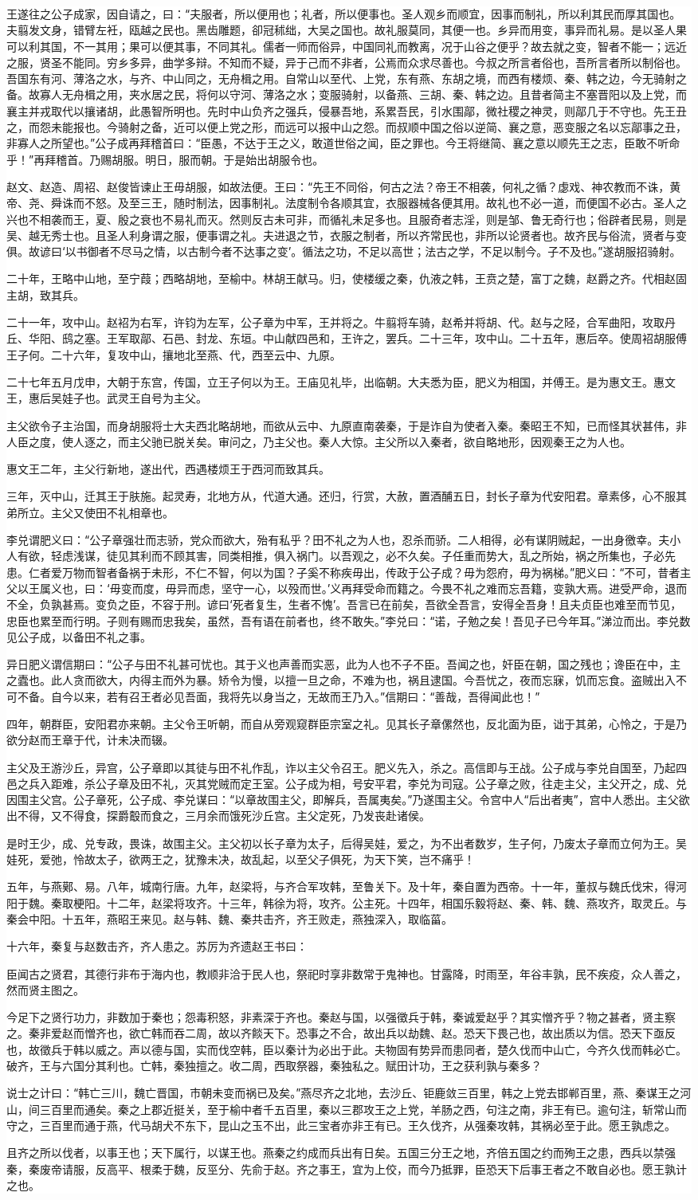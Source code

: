 王遂往之公子成家，因自请之，曰：“夫服者，所以便用也；礼者，所以便事也。圣人观乡而顺宜，因事而制礼，所以利其民而厚其国也。夫翦发文身，错臂左衽，瓯越之民也。黑齿雕题，卻冠秫绌，大吴之国也。故礼服莫同，其便一也。乡异而用变，事异而礼易。是以圣人果可以利其国，不一其用；果可以便其事，不同其礼。儒者一师而俗异，中国同礼而教离，况于山谷之便乎？故去就之变，智者不能一；远近之服，贤圣不能同。穷乡多异，曲学多辩。不知而不疑，异于己而不非者，公焉而众求尽善也。今叔之所言者俗也，吾所言者所以制俗也。吾国东有河、薄洛之水，与齐、中山同之，无舟楫之用。自常山以至代、上党，东有燕、东胡之境，而西有楼烦、秦、韩之边，今无骑射之备。故寡人无舟楫之用，夹水居之民，将何以守河、薄洛之水；变服骑射，以备燕、三胡、秦、韩之边。且昔者简主不塞晋阳以及上党，而襄主并戎取代以攘诸胡，此愚智所明也。先时中山负齐之强兵，侵暴吾地，系累吾民，引水围鄗，微社稷之神灵，则鄗几于不守也。先王丑之，而怨未能报也。今骑射之备，近可以便上党之形，而远可以报中山之怨。而叔顺中国之俗以逆简、襄之意，恶变服之名以忘鄗事之丑，非寡人之所望也。”公子成再拜稽首曰：“臣愚，不达于王之义，敢道世俗之闻，臣之罪也。今王将继简、襄之意以顺先王之志，臣敢不听命乎！”再拜稽首。乃赐胡服。明日，服而朝。于是始出胡服令也。

赵文、赵造、周袑、赵俊皆谏止王毋胡服，如故法便。王曰：“先王不同俗，何古之法？帝王不相袭，何礼之循？虙戏、神农教而不诛，黄帝、尧、舜诛而不怒。及至三王，随时制法，因事制礼。法度制令各顺其宜，衣服器械各便其用。故礼也不必一道，而便国不必古。圣人之兴也不相袭而王，夏、殷之衰也不易礼而灭。然则反古未可非，而循礼未足多也。且服奇者志淫，则是邹、鲁无奇行也；俗辟者民易，则是吴、越无秀士也。且圣人利身谓之服，便事谓之礼。夫进退之节，衣服之制者，所以齐常民也，非所以论贤者也。故齐民与俗流，贤者与变俱。故谚曰‘以书御者不尽马之情，以古制今者不达事之变’。循法之功，不足以高世；法古之学，不足以制今。子不及也。”遂胡服招骑射。

二十年，王略中山地，至宁葭；西略胡地，至榆中。林胡王献马。归，使楼缓之秦，仇液之韩，王贲之楚，富丁之魏，赵爵之齐。代相赵固主胡，致其兵。

二十一年，攻中山。赵袑为右军，许钧为左军，公子章为中军，王并将之。牛翦将车骑，赵希并将胡、代。赵与之陉，合军曲阳，攻取丹丘、华阳、鸱之塞。王军取鄗、石邑、封龙、东垣。中山献四邑和，王许之，罢兵。二十三年，攻中山。二十五年，惠后卒。使周袑胡服傅王子何。二十六年，复攻中山，攘地北至燕、代，西至云中、九原。

二十七年五月戊申，大朝于东宫，传国，立王子何以为王。王庙见礼毕，出临朝。大夫悉为臣，肥义为相国，并傅王。是为惠文王。惠文王，惠后吴娃子也。武灵王自号为主父。

主父欲令子主治国，而身胡服将士大夫西北略胡地，而欲从云中、九原直南袭秦，于是诈自为使者入秦。秦昭王不知，已而怪其状甚伟，非人臣之度，使人逐之，而主父驰已脱关矣。审问之，乃主父也。秦人大惊。主父所以入秦者，欲自略地形，因观秦王之为人也。

惠文王二年，主父行新地，遂出代，西遇楼烦王于西河而致其兵。

三年，灭中山，迁其王于肤施。起灵寿，北地方从，代道大通。还归，行赏，大赦，置酒酺五日，封长子章为代安阳君。章素侈，心不服其弟所立。主父又使田不礼相章也。

李兑谓肥义曰：“公子章强壮而志骄，党众而欲大，殆有私乎？田不礼之为人也，忍杀而骄。二人相得，必有谋阴贼起，一出身徼幸。夫小人有欲，轻虑浅谋，徒见其利而不顾其害，同类相推，俱入祸门。以吾观之，必不久矣。子任重而势大，乱之所始，祸之所集也，子必先患。仁者爱万物而智者备祸于未形，不仁不智，何以为国？子奚不称疾毋出，传政于公子成？毋为怨府，毋为祸梯。”肥义曰：“不可，昔者主父以王属义也，曰：‘毋变而度，毋异而虑，坚守一心，以殁而世。’义再拜受命而籍之。今畏不礼之难而忘吾籍，变孰大焉。进受严命，退而不全，负孰甚焉。变负之臣，不容于刑。谚曰‘死者复生，生者不愧’。吾言已在前矣，吾欲全吾言，安得全吾身！且夫贞臣也难至而节见，忠臣也累至而行明。子则有赐而忠我矣，虽然，吾有语在前者也，终不敢失。”李兑曰：“诺，子勉之矣！吾见子已今年耳。”涕泣而出。李兑数见公子成，以备田不礼之事。

异日肥义谓信期曰：“公子与田不礼甚可忧也。其于义也声善而实恶，此为人也不子不臣。吾闻之也，奸臣在朝，国之残也；谗臣在中，主之蠹也。此人贪而欲大，内得主而外为暴。矫令为慢，以擅一旦之命，不难为也，祸且逮国。今吾忧之，夜而忘寐，饥而忘食。盗贼出入不可不备。自今以来，若有召王者必见吾面，我将先以身当之，无故而王乃入。”信期曰：“善哉，吾得闻此也！”

四年，朝群臣，安阳君亦来朝。主父令王听朝，而自从旁观窥群臣宗室之礼。见其长子章傫然也，反北面为臣，诎于其弟，心怜之，于是乃欲分赵而王章于代，计未决而辍。

主父及王游沙丘，异宫，公子章即以其徒与田不礼作乱，诈以主父令召王。肥义先入，杀之。高信即与王战。公子成与李兑自国至，乃起四邑之兵入距难，杀公子章及田不礼，灭其党贼而定王室。公子成为相，号安平君，李兑为司寇。公子章之败，往走主父，主父开之，成、兑因围主父宫。公子章死，公子成、李兑谋曰：“以章故围主父，即解兵，吾属夷矣。”乃遂围主父。令宫中人“后出者夷”，宫中人悉出。主父欲出不得，又不得食，探爵鷇而食之，三月余而饿死沙丘宫。主父定死，乃发丧赴诸侯。

是时王少，成、兑专政，畏诛，故围主父。主父初以长子章为太子，后得吴娃，爱之，为不出者数岁，生子何，乃废太子章而立何为王。吴娃死，爱弛，怜故太子，欲两王之，犹豫未决，故乱起，以至父子俱死，为天下笑，岂不痛乎！

五年，与燕鄚、易。八年，城南行唐。九年，赵梁将，与齐合军攻韩，至鲁关下。及十年，秦自置为西帝。十一年，董叔与魏氏伐宋，得河阳于魏。秦取梗阳。十二年，赵梁将攻齐。十三年，韩徐为将，攻齐。公主死。十四年，相国乐毅将赵、秦、韩、魏、燕攻齐，取灵丘。与秦会中阳。十五年，燕昭王来见。赵与韩、魏、秦共击齐，齐王败走，燕独深入，取临菑。

十六年，秦复与赵数击齐，齐人患之。苏厉为齐遗赵王书曰：

臣闻古之贤君，其德行非布于海内也，教顺非洽于民人也，祭祀时享非数常于鬼神也。甘露降，时雨至，年谷丰孰，民不疾疫，众人善之，然而贤主图之。

今足下之贤行功力，非数加于秦也；怨毒积怒，非素深于齐也。秦赵与国，以强徵兵于韩，秦诚爱赵乎？其实憎齐乎？物之甚者，贤主察之。秦非爱赵而憎齐也，欲亡韩而吞二周，故以齐餤天下。恐事之不合，故出兵以劫魏、赵。恐天下畏己也，故出质以为信。恐天下亟反也，故徵兵于韩以威之。声以德与国，实而伐空韩，臣以秦计为必出于此。夫物固有势异而患同者，楚久伐而中山亡，今齐久伐而韩必亡。破齐，王与六国分其利也。亡韩，秦独擅之。收二周，西取祭器，秦独私之。赋田计功，王之获利孰与秦多？

说士之计曰：“韩亡三川，魏亡晋国，市朝未变而祸已及矣。”燕尽齐之北地，去沙丘、钜鹿敛三百里，韩之上党去邯郸百里，燕、秦谋王之河山，间三百里而通矣。秦之上郡近挺关，至于榆中者千五百里，秦以三郡攻王之上党，羊肠之西，句注之南，非王有已。逾句注，斩常山而守之，三百里而通于燕，代马胡犬不东下，昆山之玉不出，此三宝者亦非王有已。王久伐齐，从强秦攻韩，其祸必至于此。愿王孰虑之。

且齐之所以伐者，以事王也；天下属行，以谋王也。燕秦之约成而兵出有日矣。五国三分王之地，齐倍五国之约而殉王之患，西兵以禁强秦，秦废帝请服，反高平、根柔于魏，反巠分、先俞于赵。齐之事王，宜为上佼，而今乃抵罪，臣恐天下后事王者之不敢自必也。愿王孰计之也。

